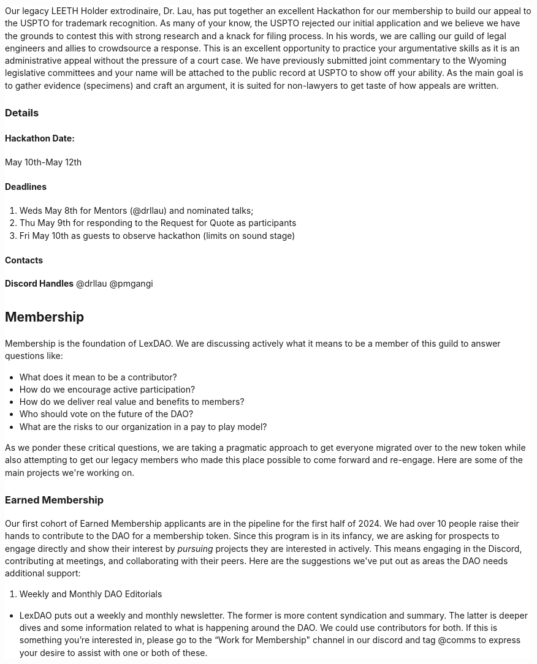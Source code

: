 Our legacy LEETH Holder extrodinaire, Dr. Lau, has put together an excellent Hackathon for our membership to build our appeal to the USPTO for trademark recognition.  As many of your know, the USPTO rejected our initial application and we believe we have the grounds to contest this with strong research and a knack for filing process.  In his words, we are calling our guild of legal engineers and allies to crowdsource a response. This is an excellent opportunity to practice your argumentative skills as it is an administrative appeal without the pressure of a court case. We have previously submitted joint commentary to the Wyoming legislative committees and your name will be attached to the public record at USPTO to show off your ability. As the main goal is to gather evidence (specimens) and craft an argument, it is suited for non-lawyers to get taste of how appeals are written.

### Details
#### Hackathon Date: 
May 10th-May 12th

#### Deadlines
1. Weds May 8th for Mentors (@drllau) and nominated talks;
2. Thu May 9th for responding to the Request for Quote as participants
3. Fri May 10th as guests to observe hackathon (limits on sound stage)

#### Contacts
**Discord Handles**
@drllau
@pmgangi

## Membership
Membership is the foundation of LexDAO.  We are discussing actively what it means to be a member of this guild to answer questions like:
 - What does it mean to be a contributor?
 - How do we encourage active participation?
 - How do we deliver real value and benefits to members?
 - Who should vote on the future of the DAO?
 - What are the risks to our organization in a pay to play model?

As we ponder these critical questions, we are taking a pragmatic approach to get everyone migrated over to the new token while also attempting to get our legacy members who made this place possible to come forward and re-engage.  Here are some of the main projects we're working on.

### Earned Membership
Our first cohort of Earned Membership applicants are in the pipeline for the first half of 2024.  We had over 10 people raise their hands to contribute to the DAO for a membership token.  Since this program is in its infancy, we are asking for prospects to engage directly and show their interest by *pursuing* projects they are interested in actively.  This means engaging in the Discord, contributing at meetings, and collaborating with their peers.  Here are the suggestions we've put out as areas the DAO needs additional support:

1.  Weekly and Monthly DAO Editorials
 - LexDAO puts out a weekly and monthly newsletter.  The former is more content syndication and summary.  The latter is deeper dives and some information related to what is happening around the DAO.  We could use contributors for both.  If this is something you’re interested in, please go to the “Work for Membership" channel in our discord and tag @comms to express your desire to assist with one or both of these.
